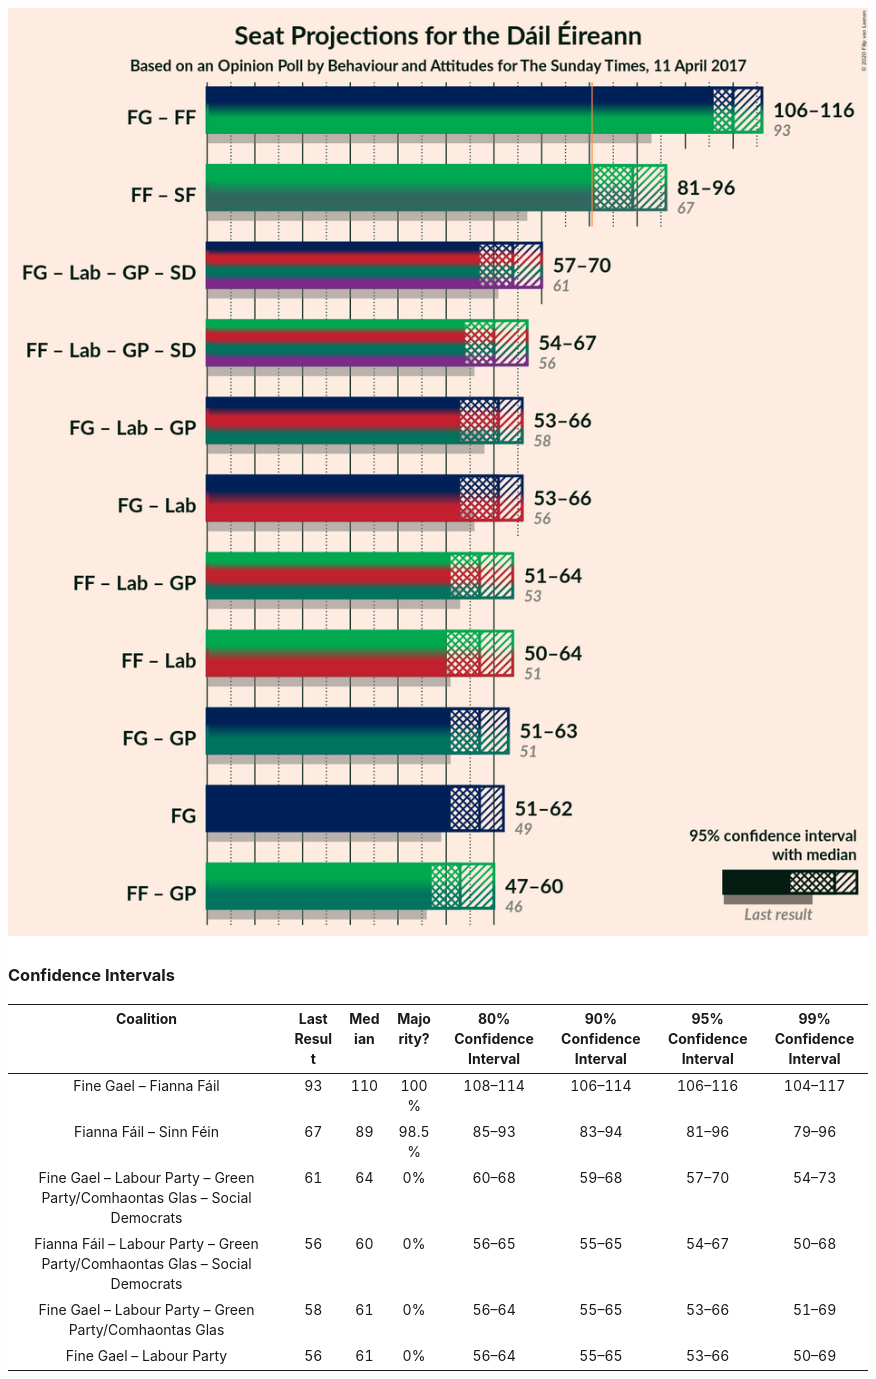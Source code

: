 ![Graph with coalitions seats not yet produced](2017-04-11-BehaviourandAttitudes-coalitions-seats.png "Coalitions Seats")

### Confidence Intervals

| Coalition | Last Result | Median | Majority? | 80% Confidence Interval | 90% Confidence Interval | 95% Confidence Interval | 99% Confidence Interval |
|:---------:|:-----------:|:------:|:---------:|:-----------------------:|:-----------------------:|:-----------------------:|:-----------------------:|
| Fine Gael – Fianna Fáil | 93 | 110 | 100% | 108–114 | 106–114 | 106–116 | 104–117 |
| Fianna Fáil – Sinn Féin | 67 | 89 | 98.5% | 85–93 | 83–94 | 81–96 | 79–96 |
| Fine Gael – Labour Party – Green Party/Comhaontas Glas – Social Democrats | 61 | 64 | 0% | 60–68 | 59–68 | 57–70 | 54–73 |
| Fianna Fáil – Labour Party – Green Party/Comhaontas Glas – Social Democrats | 56 | 60 | 0% | 56–65 | 55–65 | 54–67 | 50–68 |
| Fine Gael – Labour Party – Green Party/Comhaontas Glas | 58 | 61 | 0% | 56–64 | 55–65 | 53–66 | 51–69 |
| Fine Gael – Labour Party | 56 | 61 | 0% | 56–64 | 55–65 | 53–66 | 50–69 |